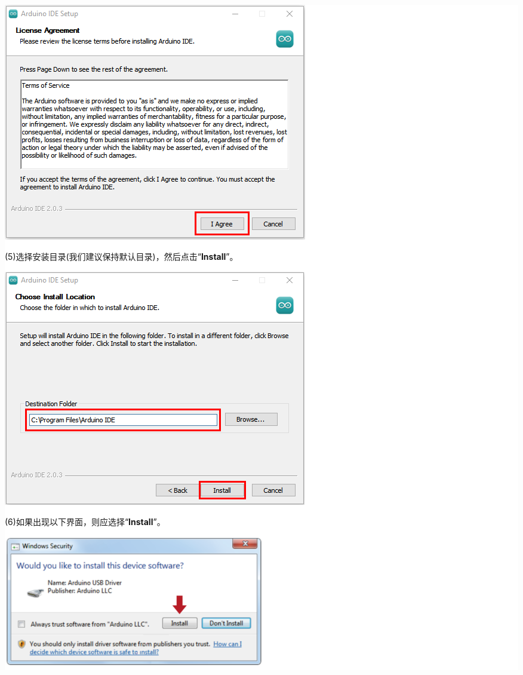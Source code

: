 ![Img](/media/img-20230213150535.png)

(5)选择安装目录(我们建议保持默认目录)，然后点击“**Install**”。

![Img](/media/img-20230213151825.png)

(6)如果出现以下界面，则应选择“**Install**”。

![Img](/media/img-20230213152155.png)
